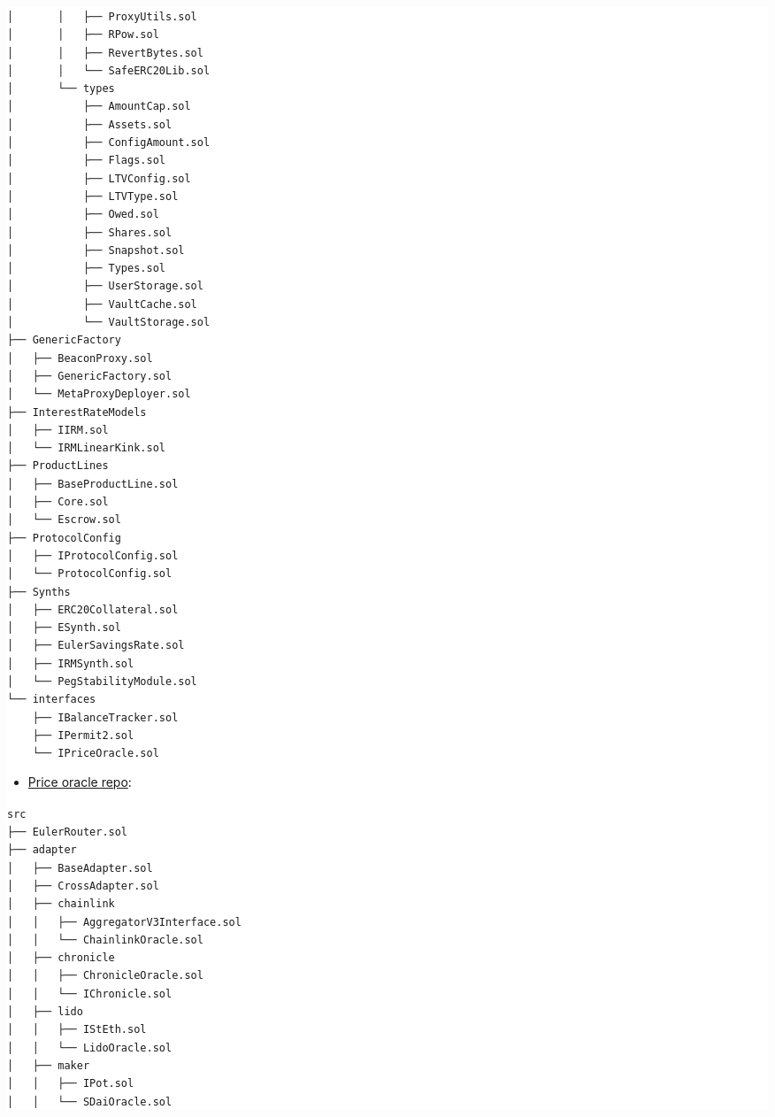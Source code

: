 ```
│       │   ├── ProxyUtils.sol
│       │   ├── RPow.sol
│       │   ├── RevertBytes.sol
│       │   └── SafeERC20Lib.sol
│       └── types
│           ├── AmountCap.sol
│           ├── Assets.sol
│           ├── ConfigAmount.sol
│           ├── Flags.sol
│           ├── LTVConfig.sol
│           ├── LTVType.sol
│           ├── Owed.sol
│           ├── Shares.sol
│           ├── Snapshot.sol
│           ├── Types.sol
│           ├── UserStorage.sol
│           ├── VaultCache.sol
│           └── VaultStorage.sol
├── GenericFactory
│   ├── BeaconProxy.sol
│   ├── GenericFactory.sol
│   └── MetaProxyDeployer.sol
├── InterestRateModels
│   ├── IIRM.sol
│   └── IRMLinearKink.sol
├── ProductLines
│   ├── BaseProductLine.sol
│   ├── Core.sol
│   └── Escrow.sol
├── ProtocolConfig
│   ├── IProtocolConfig.sol
│   └── ProtocolConfig.sol
├── Synths
│   ├── ERC20Collateral.sol
│   ├── ESynth.sol
│   ├── EulerSavingsRate.sol
│   ├── IRMSynth.sol
│   └── PegStabilityModule.sol
└── interfaces
    ├── IBalanceTracker.sol
    ├── IPermit2.sol
    └── IPriceOracle.sol
```
- [Price oracle repo](https://github.com/euler-xyz/euler-price-oracle/tree/416d131f79e66bc54574194ea922bce232ce398c):
```
src
├── EulerRouter.sol
├── adapter
│   ├── BaseAdapter.sol
│   ├── CrossAdapter.sol
│   ├── chainlink
│   │   ├── AggregatorV3Interface.sol
│   │   └── ChainlinkOracle.sol
│   ├── chronicle
│   │   ├── ChronicleOracle.sol
│   │   └── IChronicle.sol
│   ├── lido
│   │   ├── IStEth.sol
│   │   └── LidoOracle.sol
│   ├── maker
│   │   ├── IPot.sol
│   │   └── SDaiOracle.sol
```